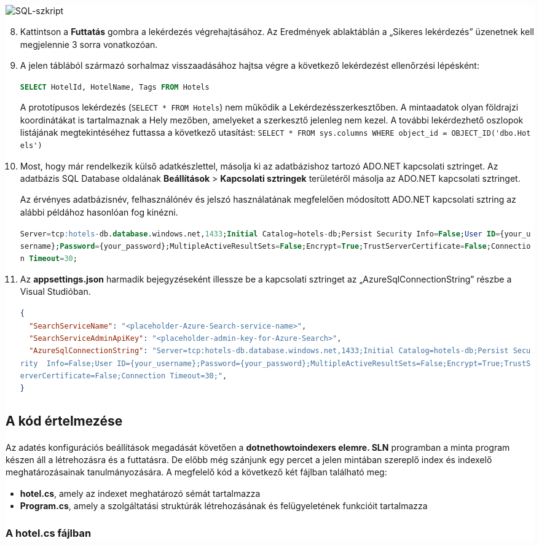    ![SQL-szkript](./media/search-indexer-tutorial/sql-script.png)

8. Kattintson a **Futtatás** gombra a lekérdezés végrehajtásához. Az Eredmények ablaktáblán a „Sikeres lekérdezés” üzenetnek kell megjelennie 3 sorra vonatkozóan.

9. A jelen táblából származó sorhalmaz visszaadásához hajtsa végre a következő lekérdezést ellenőrzési lépésként:

    ```sql
    SELECT HotelId, HotelName, Tags FROM Hotels
    ```
    A prototípusos lekérdezés (`SELECT * FROM Hotels`) nem működik a Lekérdezésszerkesztőben. A mintaadatok olyan földrajzi koordinátákat is tartalmaznak a Hely mezőben, amelyeket a szerkesztő jelenleg nem kezel. A további lekérdezhető oszlopok listájának megtekintéséhez futtassa a következő utasítást: `SELECT * FROM sys.columns WHERE object_id = OBJECT_ID('dbo.Hotels')`

10. Most, hogy már rendelkezik külső adatkészlettel, másolja ki az adatbázishoz tartozó ADO.NET kapcsolati sztringet. Az adatbázis SQL Database oldalának **Beállítások** > **Kapcsolati sztringek** területéről másolja az ADO.NET kapcsolati sztringet.
 
    Az érvényes adatbázisnév, felhasználónév és jelszó használatának megfelelően módosított ADO.NET kapcsolati sztring az alábbi példához hasonlóan fog kinézni.

    ```sql
    Server=tcp:hotels-db.database.windows.net,1433;Initial Catalog=hotels-db;Persist Security Info=False;User ID={your_username};Password={your_password};MultipleActiveResultSets=False;Encrypt=True;TrustServerCertificate=False;Connection Timeout=30;
    ```
11. Az **appsettings.json** harmadik bejegyzéseként illessze be a kapcsolati sztringet az „AzureSqlConnectionString” részbe a Visual Studióban.

    ```json
    {
      "SearchServiceName": "<placeholder-Azure-Search-service-name>",
      "SearchServiceAdminApiKey": "<placeholder-admin-key-for-Azure-Search>",
      "AzureSqlConnectionString": "Server=tcp:hotels-db.database.windows.net,1433;Initial Catalog=hotels-db;Persist Security  Info=False;User ID={your_username};Password={your_password};MultipleActiveResultSets=False;Encrypt=True;TrustServerCertificate=False;Connection Timeout=30;",
    }
    ```

## <a name="understand-the-code"></a>A kód értelmezése

Az adatés konfigurációs beállítások megadását követően a **dotnethowtoindexers elemre. SLN** programban a minta program készen áll a létrehozásra és a futtatásra. De előbb még szánjunk egy percet a jelen mintában szereplő index és indexelő meghatározásainak tanulmányozására. A megfelelő kód a következő két fájlban található meg:

  + **hotel.cs**, amely az indexet meghatározó sémát tartalmazza
  + **Program.cs**, amely a szolgáltatási struktúrák létrehozásának és felügyeletének funkcióit tartalmazza

### <a name="in-hotelcs"></a>A hotel.cs fájlban
